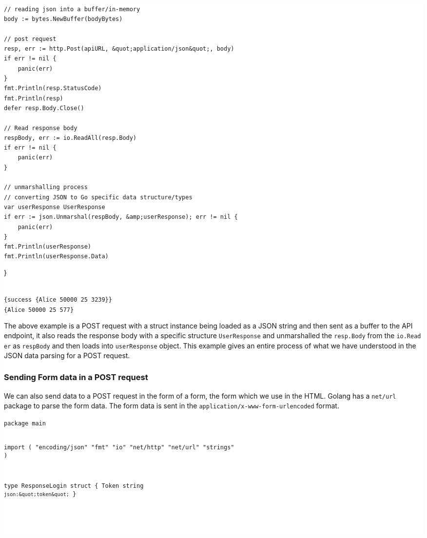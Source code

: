	// reading json into a buffer/in-memory
	body := bytes.NewBuffer(bodyBytes)

	// post request
	resp, err := http.Post(apiURL, &quot;application/json&quot;, body)
	if err != nil {
		panic(err)
	}
	fmt.Println(resp.StatusCode)
	fmt.Println(resp)
	defer resp.Body.Close()

	// Read response body
	respBody, err := io.ReadAll(resp.Body)
	if err != nil {
		panic(err)
	}

	// unmarshalling process
	// converting JSON to Go specific data structure/types
	var userResponse UserResponse
	if err := json.Unmarshal(respBody, &amp;userResponse); err != nil {
		panic(err)
	}
	fmt.Println(userResponse)
	fmt.Println(userResponse.Data)
}
</code></pre>
<pre><code class="language-nginx">
{success {Alice 50000 25 3239}}
{Alice 50000 25 577}
</code></pre>
<p>The above example is a POST request with a struct instance being loaded as a JSON string and then sent as a buffer to the API endpoint, it also reads the response body with a specific structure <code>UserResponse</code> and unmarshalled the <code>resp.Body</code> from the <code>io.Reader</code> as <code>respBody</code> and then loads into <code>userResponse</code> object. This example gives an entire process of what we have understood in the JSON data parsing for a POST request.</p>
<h3>Sending Form data in a POST request</h3>
<p>We can also send data to a POST request in the form of a form, the form which we use in the HTML. Golang has a <code>net/url</code> package to parse the form data. The form data is sent in the <code>application/x-www-form-urlencoded</code> format.</p>
<pre><code class="language-go">package main

import (
	&quot;encoding/json&quot;
	&quot;fmt&quot;
	&quot;io&quot;
	&quot;net/http&quot;
	&quot;net/url&quot;
	&quot;strings&quot;
)

type ResponseLogin struct {
	Token string `json:&quot;token&quot;`
}
